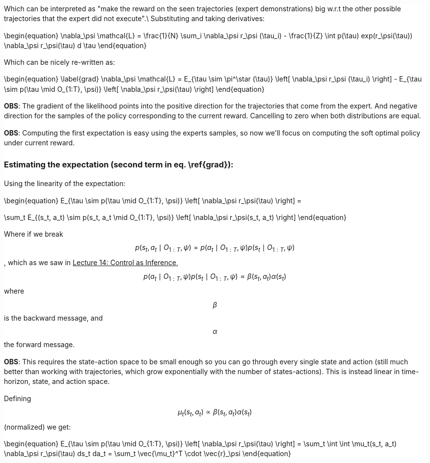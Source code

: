 Which can be interpreted as "make the reward on the seen trajectories (expert demonstrations) big w.r.t the other possible trajectories that the expert did not execute".\\
Substituting and taking derivatives:

\begin{equation}
\nabla_\psi \mathcal{L} = \frac{1}{N} \sum_i \nabla_\psi r_\psi (\tau_i) - \frac{1}{Z} \int p(\tau) exp(r_\psi(\tau)) \nabla_\psi r_\psi(\tau) d \tau
\end{equation}

Which can be nicely re-written as:

\begin{equation}
\label{grad}
\nabla_\psi \mathcal{L} =
E_{\tau \sim \pi^\star (\tau)} \left[ \nabla_\psi r_\psi (\tau_i) \right] -
E_{\tau \sim p(\tau \mid O_{1:T}, \psi)} \left[ \nabla_\psi r_\psi(\tau) \right]
\end{equation}

**OBS**: The gradient of the likelihood points into the positive direction for the trajectories that come from the expert.
And negative direction for the samples of the policy corresponding to the current reward. Cancelling to zero when both distributions are equal.

**OBS**: Computing the first expectation is easy using the experts samples, so now we'll focus on computing the soft optimal policy under current reward.

### Estimating the expectation (second term in eq. \ref{grad}):

Using the linearity of the expectation:

\begin{equation}
E_{\tau \sim p(\tau \mid O_{1:T}, \psi)} \left[ \nabla_\psi r_\psi(\tau) \right] = 

\sum_t E_{(s_t, a_t) \sim p(s_t, a_t \mid O_{1:T}, \psi)} \left[ \nabla_\psi r_\psi(s_t, a_t) \right]
\end{equation}

Where if we break $$p(s_t, a_t \mid O_{1:T}, \psi) = p(a_t \mid O_{1:T}, \psi) p(s_t \mid O_{1:T}, \psi)$$,
which as we saw in [Lecture 14: Control as Inference](/lectures/lecture14),
$$p(a_t \mid O_{1:T}, \psi) p(s_t \mid O_{1:T}, \psi) \propto \beta(s_t, a_t) \alpha(s_t)$$ where $$\beta$$ is the backward message, and $$\alpha$$ the forward message.

**OBS**: This requires the state-action space to be small enough so you can go through every single state and action (still much better than working with trajectories, which grow exponentially with the number of states-actions). This is instead linear in time-horizon, state, and action space.

Defining $$\mu_t(s_t, a_t) \propto \beta(s_t, a_t) \alpha(s_t)$$ (normalized) we get:

\begin{equation}
E_{\tau \sim p(\tau \mid O_{1:T}, \psi)} \left[ \nabla_\psi r_\psi(\tau) \right] = 
\sum_t \int \int
\mu_t(s_t, a_t) \nabla_\psi r_\psi(\tau)
ds_t da_t =
\sum_t  \vec{\mu_t}^T \cdot \vec{r}_\psi
\end{equation}
